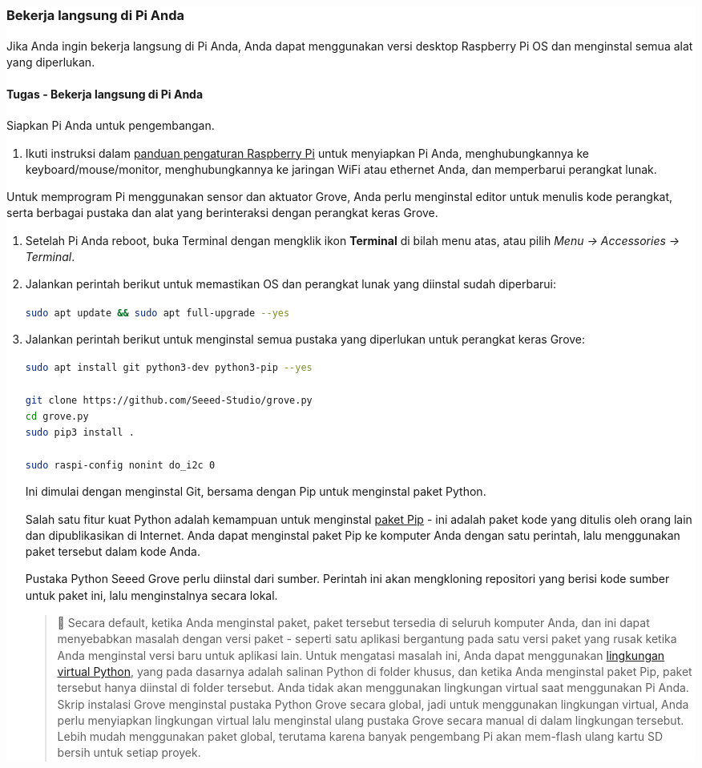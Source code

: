 ### Bekerja langsung di Pi Anda

Jika Anda ingin bekerja langsung di Pi Anda, Anda dapat menggunakan versi desktop Raspberry Pi OS dan menginstal semua alat yang diperlukan.

#### Tugas - Bekerja langsung di Pi Anda

Siapkan Pi Anda untuk pengembangan.

1. Ikuti instruksi dalam [panduan pengaturan Raspberry Pi](https://projects.raspberrypi.org/en/projects/raspberry-pi-setting-up) untuk menyiapkan Pi Anda, menghubungkannya ke keyboard/mouse/monitor, menghubungkannya ke jaringan WiFi atau ethernet Anda, dan memperbarui perangkat lunak.

Untuk memprogram Pi menggunakan sensor dan aktuator Grove, Anda perlu menginstal editor untuk menulis kode perangkat, serta berbagai pustaka dan alat yang berinteraksi dengan perangkat keras Grove.

1. Setelah Pi Anda reboot, buka Terminal dengan mengklik ikon **Terminal** di bilah menu atas, atau pilih *Menu -> Accessories -> Terminal*.

1. Jalankan perintah berikut untuk memastikan OS dan perangkat lunak yang diinstal sudah diperbarui:

    ```sh
    sudo apt update && sudo apt full-upgrade --yes
    ```

1. Jalankan perintah berikut untuk menginstal semua pustaka yang diperlukan untuk perangkat keras Grove:

    ```sh
    sudo apt install git python3-dev python3-pip --yes

    git clone https://github.com/Seeed-Studio/grove.py
    cd grove.py
    sudo pip3 install .

    sudo raspi-config nonint do_i2c 0
    ```

    Ini dimulai dengan menginstal Git, bersama dengan Pip untuk menginstal paket Python.

    Salah satu fitur kuat Python adalah kemampuan untuk menginstal [paket Pip](https://pypi.org) - ini adalah paket kode yang ditulis oleh orang lain dan dipublikasikan di Internet. Anda dapat menginstal paket Pip ke komputer Anda dengan satu perintah, lalu menggunakan paket tersebut dalam kode Anda.

    Pustaka Python Seeed Grove perlu diinstal dari sumber. Perintah ini akan mengkloning repositori yang berisi kode sumber untuk paket ini, lalu menginstalnya secara lokal.

    > 💁 Secara default, ketika Anda menginstal paket, paket tersebut tersedia di seluruh komputer Anda, dan ini dapat menyebabkan masalah dengan versi paket - seperti satu aplikasi bergantung pada satu versi paket yang rusak ketika Anda menginstal versi baru untuk aplikasi lain. Untuk mengatasi masalah ini, Anda dapat menggunakan [lingkungan virtual Python](https://docs.python.org/3/library/venv.html), yang pada dasarnya adalah salinan Python di folder khusus, dan ketika Anda menginstal paket Pip, paket tersebut hanya diinstal di folder tersebut. Anda tidak akan menggunakan lingkungan virtual saat menggunakan Pi Anda. Skrip instalasi Grove menginstal pustaka Python Grove secara global, jadi untuk menggunakan lingkungan virtual, Anda perlu menyiapkan lingkungan virtual lalu menginstal ulang pustaka Grove secara manual di dalam lingkungan tersebut. Lebih mudah menggunakan paket global, terutama karena banyak pengembang Pi akan mem-flash ulang kartu SD bersih untuk setiap proyek.
